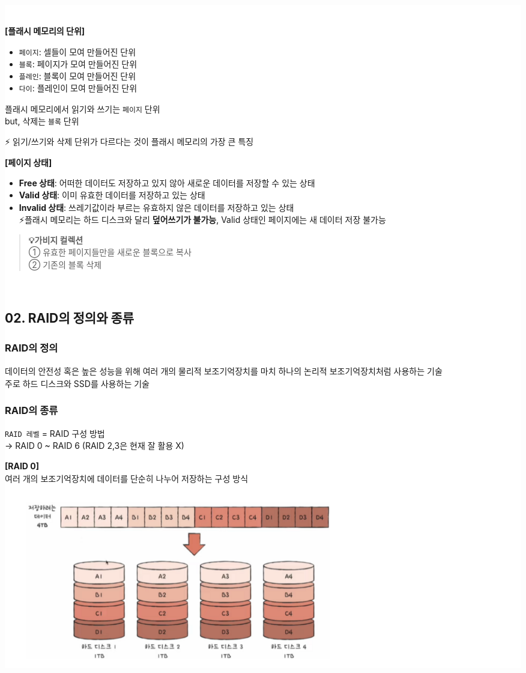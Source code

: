 <br>

**[플래시 메모리의 단위]**

- `페이지`: 셀들이 모여 만들어진 단위
- `블록`: 페이지가 모여 만들어진 단위
- `플레인`: 블록이 모여 만들어진 단위
- `다이`: 플레인이 모여 만들어진 단위

플래시 메모리에서 읽기와 쓰기는 `페이지` 단위  
but, 삭제는 `블록` 단위

⚡️ 읽기/쓰기와 삭제 단위가 다르다는 것이 플래시 메모리의 가장 큰 특징

**[페이지 상태]**

- **Free 상태**: 어떠한 데이터도 저장하고 있지 않아 새로운 데이터를 저장할 수 있는 상태
- **Valid 상태**: 이미 유효한 데이터를 저장하고 있는 상태
- **Invalid 상태**: 쓰레기값이라 부르는 유효하지 않은 데이터를 저장하고 있는 상태  
  ⚡️플래시 메모리는 하드 디스크와 달리 **덮어쓰기가 불가능**, Valid 상태인 페이지에는 새 데이터 저장 불가능

> **💡가비지 컬렉션**  
> ① 유효한 페이지들만을 새로운 블록으로 복사  
> ② 기존의 블록 삭제

<br>

## 02. RAID의 정의와 종류

### RAID의 정의

데이터의 안전성 혹은 높은 성능을 위해 여러 개의 물리적 보조기억장치를 마치 하나의 논리적 보조기억장치처럼 사용하는 기술  
주로 하드 디스크와 SSD를 사용하는 기술

### RAID의 종류

`RAID 레벨` = RAID 구성 방법  
→ RAID 0 ~ RAID 6 (RAID 2,3은 현재 잘 활용 X)

**[RAID 0]**  
여러 개의 보조기억장치에 데이터를 단순히 나누어 저장하는 구성 방식

<img src="images/raid0.png" alt="raid0" width="600" />

